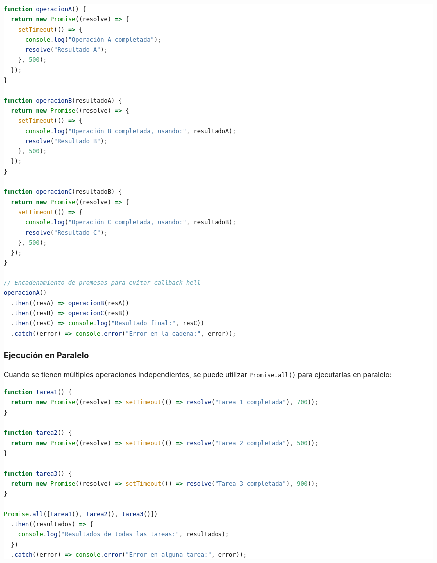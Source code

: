 ```javascript
function operacionA() {
  return new Promise((resolve) => {
    setTimeout(() => {
      console.log("Operación A completada");
      resolve("Resultado A");
    }, 500);
  });
}

function operacionB(resultadoA) {
  return new Promise((resolve) => {
    setTimeout(() => {
      console.log("Operación B completada, usando:", resultadoA);
      resolve("Resultado B");
    }, 500);
  });
}

function operacionC(resultadoB) {
  return new Promise((resolve) => {
    setTimeout(() => {
      console.log("Operación C completada, usando:", resultadoB);
      resolve("Resultado C");
    }, 500);
  });
}

// Encadenamiento de promesas para evitar callback hell
operacionA()
  .then((resA) => operacionB(resA))
  .then((resB) => operacionC(resB))
  .then((resC) => console.log("Resultado final:", resC))
  .catch((error) => console.error("Error en la cadena:", error));
```

### Ejecución en Paralelo

Cuando se tienen múltiples operaciones independientes, se puede utilizar `Promise.all()` para ejecutarlas en paralelo:

```javascript
function tarea1() {
  return new Promise((resolve) => setTimeout(() => resolve("Tarea 1 completada"), 700));
}

function tarea2() {
  return new Promise((resolve) => setTimeout(() => resolve("Tarea 2 completada"), 500));
}

function tarea3() {
  return new Promise((resolve) => setTimeout(() => resolve("Tarea 3 completada"), 900));
}

Promise.all([tarea1(), tarea2(), tarea3()])
  .then((resultados) => {
    console.log("Resultados de todas las tareas:", resultados);
  })
  .catch((error) => console.error("Error en alguna tarea:", error));
```
